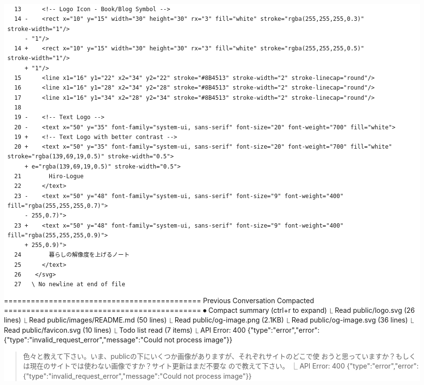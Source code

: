        13      <!-- Logo Icon - Book/Blog Symbol -->
       14 -    <rect x="10" y="15" width="30" height="30" rx="3" fill="white" stroke="rgba(255,255,255,0.3)" 
     stroke-width="1"/>
          - "1"/>
       14 +    <rect x="10" y="15" width="30" height="30" rx="3" fill="white" stroke="rgba(255,255,255,0.5)" 
     stroke-width="1"/>
          + "1"/>
       15      <line x1="16" y1="22" x2="34" y2="22" stroke="#8B4513" stroke-width="2" stroke-linecap="round"/>
       16      <line x1="16" y1="28" x2="34" y2="28" stroke="#8B4513" stroke-width="2" stroke-linecap="round"/>
       17      <line x1="16" y1="34" x2="28" y2="34" stroke="#8B4513" stroke-width="2" stroke-linecap="round"/>
       18      
       19 -    <!-- Text Logo -->
       20 -    <text x="50" y="35" font-family="system-ui, sans-serif" font-size="20" font-weight="700" fill="white">
       19 +    <!-- Text Logo with better contrast -->
       20 +    <text x="50" y="35" font-family="system-ui, sans-serif" font-size="20" font-weight="700" fill="white" 
     stroke="rgba(139,69,19,0.5)" stroke-width="0.5">
          + e="rgba(139,69,19,0.5)" stroke-width="0.5">
       21        Hiro-Logue
       22      </text>
       23 -    <text x="50" y="48" font-family="system-ui, sans-serif" font-size="9" font-weight="400" 
     fill="rgba(255,255,255,0.7)">
          - 255,0.7)">
       23 +    <text x="50" y="48" font-family="system-ui, sans-serif" font-size="9" font-weight="400" 
     fill="rgba(255,255,255,0.9)">
          + 255,0.9)">
       24        暮らしの解像度を上げるノート
       25      </text>
       26    </svg>
       27   \ No newline at end of file

============================================ Previous Conversation Compacted ============================================
⏺ Compact summary (ctrl+r to expand)
  ⎿  Read public/logo.svg (26 lines)
  ⎿  Read public/images/README.md (50 lines)
  ⎿  Read public/og-image.png (2.1KB)
  ⎿  Read public/og-image.svg (36 lines)
  ⎿  Read public/favicon.svg (10 lines)
  ⎿  Todo list read (7 items)
  ⎿  API Error: 400 {"type":"error","error":{"type":"invalid_request_error","message":"Could not process image"}}

> 色々と教えて下さい。いま、publicの下にいくつか画像がありますが、それぞれサイトのどこで使
  おうと思っていますか？もしくは現在のサイトでは使わない画像ですか？サイト更新はまだ不要な
  ので教えて下さい。
  ⎿ API Error: 400 {"type":"error","error":{"type":"invalid_request_error","message":"Could
     not process image"}}
